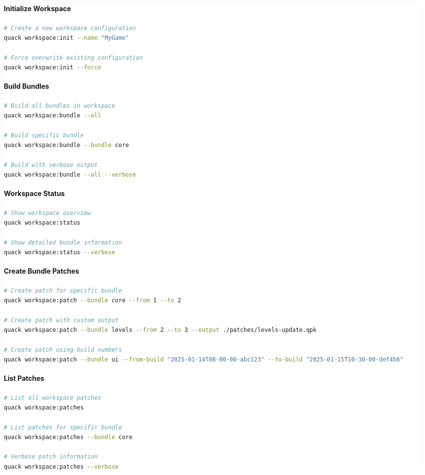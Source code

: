 #### Initialize Workspace
```bash
# Create a new workspace configuration
quack workspace:init --name "MyGame"

# Force overwrite existing configuration
quack workspace:init --force
```

#### Build Bundles
```bash
# Build all bundles in workspace
quack workspace:bundle --all

# Build specific bundle
quack workspace:bundle --bundle core

# Build with verbose output
quack workspace:bundle --all --verbose
```

#### Workspace Status
```bash
# Show workspace overview
quack workspace:status

# Show detailed bundle information
quack workspace:status --verbose
```

#### Create Bundle Patches
```bash
# Create patch for specific bundle
quack workspace:patch --bundle core --from 1 --to 2

# Create patch with custom output
quack workspace:patch --bundle levels --from 2 --to 3 --output ./patches/levels-update.qpk

# Create patch using build numbers
quack workspace:patch --bundle ui --from-build "2025-01-14T08-00-00-abc123" --to-build "2025-01-15T10-30-00-def456"
```

#### List Patches
```bash
# List all workspace patches
quack workspace:patches

# List patches for specific bundle
quack workspace:patches --bundle core

# Verbose patch information
quack workspace:patches --verbose
```
